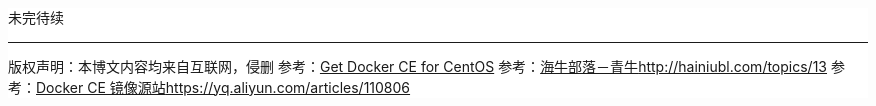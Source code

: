 


未完待续

---
版权声明：本博文内容均来自互联网，侵删
参考：[Get Docker CE for CentOS][49]
参考：[海牛部落－青牛][50]http://hainiubl.com/topics/13
参考：[Docker CE 镜像源站][51]https://yq.aliyun.com/articles/110806




[21]: http://img.caojie.top/kspn/images/docker/576507-docker1.png
[22]: http://img.caojie.top/kspn/images/docker/8_docekr_use_cases.png
[23]: http://img.caojie.top/kspn/images/docker/architecture.jpg
[24]: http://img.caojie.top/kspn/images/docker/container-running.png
[25]: http://img.caojie.top/kspn/images/docker/container-ufs.png
[26]: http://img.caojie.top/kspn/images/docker/docker.png
[27]: http://img.caojie.top/kspn/images/docker/docker_logo.png
[28]: http://img.caojie.top/kspn/images/docker/engine-components-flow.png
[29]: http://img.caojie.top/kspn/images/docker/image_ufs.png
[30]: http://img.caojie.top/kspn/images/docker/virtualization.png















[49]: https://docs.docker.com/install/linux/docker-ce/centos/
[50]: http://hainiubl.com/topics/13
[51]: https://yq.aliyun.com/articles/110806
